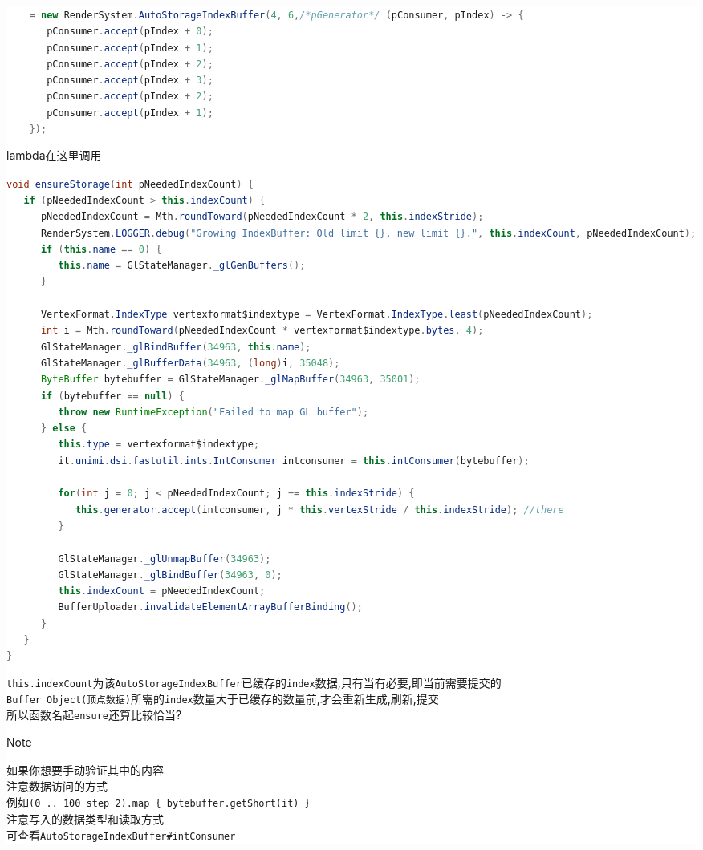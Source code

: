 ```java
    = new RenderSystem.AutoStorageIndexBuffer(4, 6,/*pGenerator*/ (pConsumer, pIndex) -> {
       pConsumer.accept(pIndex + 0);
       pConsumer.accept(pIndex + 1);
       pConsumer.accept(pIndex + 2);
       pConsumer.accept(pIndex + 3);
       pConsumer.accept(pIndex + 2);
       pConsumer.accept(pIndex + 1);
    });
```

lambda在这里调用
```java
void ensureStorage(int pNeededIndexCount) {
   if (pNeededIndexCount > this.indexCount) {
      pNeededIndexCount = Mth.roundToward(pNeededIndexCount * 2, this.indexStride);
      RenderSystem.LOGGER.debug("Growing IndexBuffer: Old limit {}, new limit {}.", this.indexCount, pNeededIndexCount);
      if (this.name == 0) {
         this.name = GlStateManager._glGenBuffers();
      }

      VertexFormat.IndexType vertexformat$indextype = VertexFormat.IndexType.least(pNeededIndexCount);
      int i = Mth.roundToward(pNeededIndexCount * vertexformat$indextype.bytes, 4);
      GlStateManager._glBindBuffer(34963, this.name);
      GlStateManager._glBufferData(34963, (long)i, 35048);
      ByteBuffer bytebuffer = GlStateManager._glMapBuffer(34963, 35001);
      if (bytebuffer == null) {
         throw new RuntimeException("Failed to map GL buffer");
      } else {
         this.type = vertexformat$indextype;
         it.unimi.dsi.fastutil.ints.IntConsumer intconsumer = this.intConsumer(bytebuffer);

         for(int j = 0; j < pNeededIndexCount; j += this.indexStride) {
            this.generator.accept(intconsumer, j * this.vertexStride / this.indexStride); //there
         }

         GlStateManager._glUnmapBuffer(34963);
         GlStateManager._glBindBuffer(34963, 0);
         this.indexCount = pNeededIndexCount;
         BufferUploader.invalidateElementArrayBufferBinding();
      }
   }
}
```

`this.indexCount`为该`AutoStorageIndexBuffer`已缓存的`index`数据,只有当有必要,即当前需要提交的  
`Buffer Object(顶点数据)`所需的`index`数量大于已缓存的数量前,才会重新生成,刷新,提交  
所以函数名起`ensure`还算比较恰当?

>[!note]
> 如果你想要手动验证其中的内容  
> 注意数据访问的方式  
> 例如`(0 .. 100 step 2).map { bytebuffer.getShort(it) }`  
> 注意写入的数据类型和读取方式  
> 可查看`AutoStorageIndexBuffer#intConsumer`  
